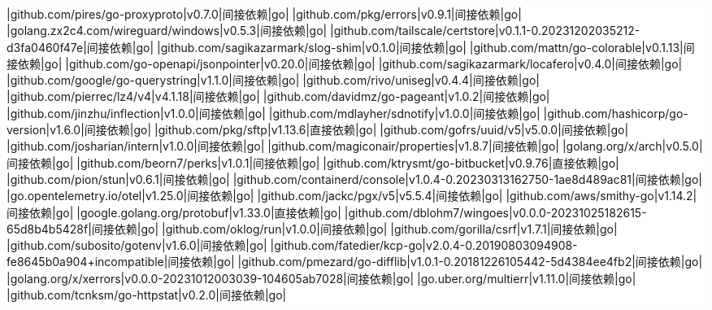 |github.com/pires/go-proxyproto|v0.7.0|间接依赖|go|
|github.com/pkg/errors|v0.9.1|间接依赖|go|
|golang.zx2c4.com/wireguard/windows|v0.5.3|间接依赖|go|
|github.com/tailscale/certstore|v0.1.1-0.20231202035212-d3fa0460f47e|间接依赖|go|
|github.com/sagikazarmark/slog-shim|v0.1.0|间接依赖|go|
|github.com/mattn/go-colorable|v0.1.13|间接依赖|go|
|github.com/go-openapi/jsonpointer|v0.20.0|间接依赖|go|
|github.com/sagikazarmark/locafero|v0.4.0|间接依赖|go|
|github.com/google/go-querystring|v1.1.0|间接依赖|go|
|github.com/rivo/uniseg|v0.4.4|间接依赖|go|
|github.com/pierrec/lz4/v4|v4.1.18|间接依赖|go|
|github.com/davidmz/go-pageant|v1.0.2|间接依赖|go|
|github.com/jinzhu/inflection|v1.0.0|间接依赖|go|
|github.com/mdlayher/sdnotify|v1.0.0|间接依赖|go|
|github.com/hashicorp/go-version|v1.6.0|间接依赖|go|
|github.com/pkg/sftp|v1.13.6|直接依赖|go|
|github.com/gofrs/uuid/v5|v5.0.0|间接依赖|go|
|github.com/josharian/intern|v1.0.0|间接依赖|go|
|github.com/magiconair/properties|v1.8.7|间接依赖|go|
|golang.org/x/arch|v0.5.0|间接依赖|go|
|github.com/beorn7/perks|v1.0.1|间接依赖|go|
|github.com/ktrysmt/go-bitbucket|v0.9.76|直接依赖|go|
|github.com/pion/stun|v0.6.1|间接依赖|go|
|github.com/containerd/console|v1.0.4-0.20230313162750-1ae8d489ac81|间接依赖|go|
|go.opentelemetry.io/otel|v1.25.0|间接依赖|go|
|github.com/jackc/pgx/v5|v5.5.4|间接依赖|go|
|github.com/aws/smithy-go|v1.14.2|间接依赖|go|
|google.golang.org/protobuf|v1.33.0|直接依赖|go|
|github.com/dblohm7/wingoes|v0.0.0-20231025182615-65d8b4b5428f|间接依赖|go|
|github.com/oklog/run|v1.0.0|间接依赖|go|
|github.com/gorilla/csrf|v1.7.1|间接依赖|go|
|github.com/subosito/gotenv|v1.6.0|间接依赖|go|
|github.com/fatedier/kcp-go|v2.0.4-0.20190803094908-fe8645b0a904+incompatible|间接依赖|go|
|github.com/pmezard/go-difflib|v1.0.1-0.20181226105442-5d4384ee4fb2|间接依赖|go|
|golang.org/x/xerrors|v0.0.0-20231012003039-104605ab7028|间接依赖|go|
|go.uber.org/multierr|v1.11.0|间接依赖|go|
|github.com/tcnksm/go-httpstat|v0.2.0|间接依赖|go|